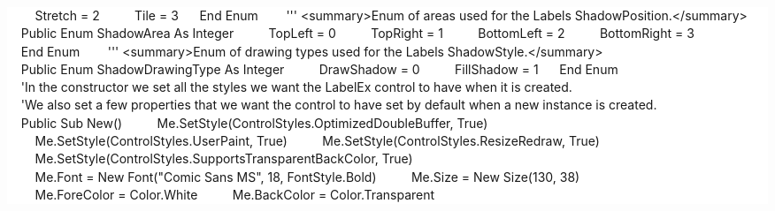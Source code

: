 &nbsp;&nbsp;&nbsp;&nbsp;&nbsp;&nbsp;&nbsp;&nbsp;Stretch&nbsp;=&nbsp;<span class="visualBasic__number">2</span>&nbsp;
&nbsp;&nbsp;&nbsp;&nbsp;&nbsp;&nbsp;&nbsp;&nbsp;Tile&nbsp;=&nbsp;<span class="visualBasic__number">3</span>&nbsp;
&nbsp;&nbsp;&nbsp;&nbsp;<span class="visualBasic__keyword">End</span>&nbsp;<span class="visualBasic__keyword">Enum</span>&nbsp;
&nbsp;
&nbsp;&nbsp;&nbsp;&nbsp;<span class="visualBasic__com">'''&nbsp;&lt;summary&gt;Enum&nbsp;of&nbsp;areas&nbsp;used&nbsp;for&nbsp;the&nbsp;Labels&nbsp;ShadowPosition.&lt;/summary&gt;</span>&nbsp;
&nbsp;&nbsp;&nbsp;&nbsp;<span class="visualBasic__keyword">Public</span>&nbsp;<span class="visualBasic__keyword">Enum</span>&nbsp;ShadowArea&nbsp;<span class="visualBasic__keyword">As</span>&nbsp;<span class="visualBasic__keyword">Integer</span>&nbsp;
&nbsp;&nbsp;&nbsp;&nbsp;&nbsp;&nbsp;&nbsp;&nbsp;TopLeft&nbsp;=&nbsp;<span class="visualBasic__number">0</span>&nbsp;
&nbsp;&nbsp;&nbsp;&nbsp;&nbsp;&nbsp;&nbsp;&nbsp;TopRight&nbsp;=&nbsp;<span class="visualBasic__number">1</span>&nbsp;
&nbsp;&nbsp;&nbsp;&nbsp;&nbsp;&nbsp;&nbsp;&nbsp;BottomLeft&nbsp;=&nbsp;<span class="visualBasic__number">2</span>&nbsp;
&nbsp;&nbsp;&nbsp;&nbsp;&nbsp;&nbsp;&nbsp;&nbsp;BottomRight&nbsp;=&nbsp;<span class="visualBasic__number">3</span>&nbsp;
&nbsp;&nbsp;&nbsp;&nbsp;<span class="visualBasic__keyword">End</span>&nbsp;<span class="visualBasic__keyword">Enum</span>&nbsp;
&nbsp;
&nbsp;&nbsp;&nbsp;&nbsp;<span class="visualBasic__com">'''&nbsp;&lt;summary&gt;Enum&nbsp;of&nbsp;drawing&nbsp;types&nbsp;used&nbsp;for&nbsp;the&nbsp;Labels&nbsp;ShadowStyle.&lt;/summary&gt;</span>&nbsp;
&nbsp;&nbsp;&nbsp;&nbsp;<span class="visualBasic__keyword">Public</span>&nbsp;<span class="visualBasic__keyword">Enum</span>&nbsp;ShadowDrawingType&nbsp;<span class="visualBasic__keyword">As</span>&nbsp;<span class="visualBasic__keyword">Integer</span>&nbsp;
&nbsp;&nbsp;&nbsp;&nbsp;&nbsp;&nbsp;&nbsp;&nbsp;DrawShadow&nbsp;=&nbsp;<span class="visualBasic__number">0</span>&nbsp;
&nbsp;&nbsp;&nbsp;&nbsp;&nbsp;&nbsp;&nbsp;&nbsp;FillShadow&nbsp;=&nbsp;<span class="visualBasic__number">1</span>&nbsp;
&nbsp;&nbsp;&nbsp;&nbsp;<span class="visualBasic__keyword">End</span>&nbsp;<span class="visualBasic__keyword">Enum</span>&nbsp;
&nbsp;
&nbsp;&nbsp;&nbsp;&nbsp;<span class="visualBasic__com">'In&nbsp;the&nbsp;constructor&nbsp;we&nbsp;set&nbsp;all&nbsp;the&nbsp;styles&nbsp;we&nbsp;want&nbsp;the&nbsp;LabelEx&nbsp;control&nbsp;to&nbsp;have&nbsp;when&nbsp;it&nbsp;is&nbsp;created.</span>&nbsp;
&nbsp;&nbsp;&nbsp;&nbsp;<span class="visualBasic__com">'We&nbsp;also&nbsp;set&nbsp;a&nbsp;few&nbsp;properties&nbsp;that&nbsp;we&nbsp;want&nbsp;the&nbsp;control&nbsp;to&nbsp;have&nbsp;set&nbsp;by&nbsp;default&nbsp;when&nbsp;a&nbsp;new&nbsp;instance&nbsp;is&nbsp;created.</span>&nbsp;
&nbsp;&nbsp;&nbsp;&nbsp;<span class="visualBasic__keyword">Public</span>&nbsp;<span class="visualBasic__keyword">Sub</span>&nbsp;<span class="visualBasic__keyword">New</span>()&nbsp;
&nbsp;&nbsp;&nbsp;&nbsp;&nbsp;&nbsp;&nbsp;&nbsp;<span class="visualBasic__keyword">Me</span>.SetStyle(ControlStyles.OptimizedDoubleBuffer,&nbsp;<span class="visualBasic__keyword">True</span>)&nbsp;
&nbsp;&nbsp;&nbsp;&nbsp;&nbsp;&nbsp;&nbsp;&nbsp;<span class="visualBasic__keyword">Me</span>.SetStyle(ControlStyles.UserPaint,&nbsp;<span class="visualBasic__keyword">True</span>)&nbsp;
&nbsp;&nbsp;&nbsp;&nbsp;&nbsp;&nbsp;&nbsp;&nbsp;<span class="visualBasic__keyword">Me</span>.SetStyle(ControlStyles.ResizeRedraw,&nbsp;<span class="visualBasic__keyword">True</span>)&nbsp;
&nbsp;&nbsp;&nbsp;&nbsp;&nbsp;&nbsp;&nbsp;&nbsp;<span class="visualBasic__keyword">Me</span>.SetStyle(ControlStyles.SupportsTransparentBackColor,&nbsp;<span class="visualBasic__keyword">True</span>)&nbsp;
&nbsp;&nbsp;&nbsp;&nbsp;&nbsp;&nbsp;&nbsp;&nbsp;<span class="visualBasic__keyword">Me</span>.Font&nbsp;=&nbsp;<span class="visualBasic__keyword">New</span>&nbsp;Font(<span class="visualBasic__string">&quot;Comic&nbsp;Sans&nbsp;MS&quot;</span>,&nbsp;<span class="visualBasic__number">18</span>,&nbsp;FontStyle.Bold)&nbsp;
&nbsp;&nbsp;&nbsp;&nbsp;&nbsp;&nbsp;&nbsp;&nbsp;<span class="visualBasic__keyword">Me</span>.Size&nbsp;=&nbsp;<span class="visualBasic__keyword">New</span>&nbsp;Size(<span class="visualBasic__number">130</span>,&nbsp;<span class="visualBasic__number">38</span>)&nbsp;
&nbsp;&nbsp;&nbsp;&nbsp;&nbsp;&nbsp;&nbsp;&nbsp;<span class="visualBasic__keyword">Me</span>.ForeColor&nbsp;=&nbsp;Color.White&nbsp;
&nbsp;&nbsp;&nbsp;&nbsp;&nbsp;&nbsp;&nbsp;&nbsp;<span class="visualBasic__keyword">Me</span>.BackColor&nbsp;=&nbsp;Color.Transparent&nbsp;